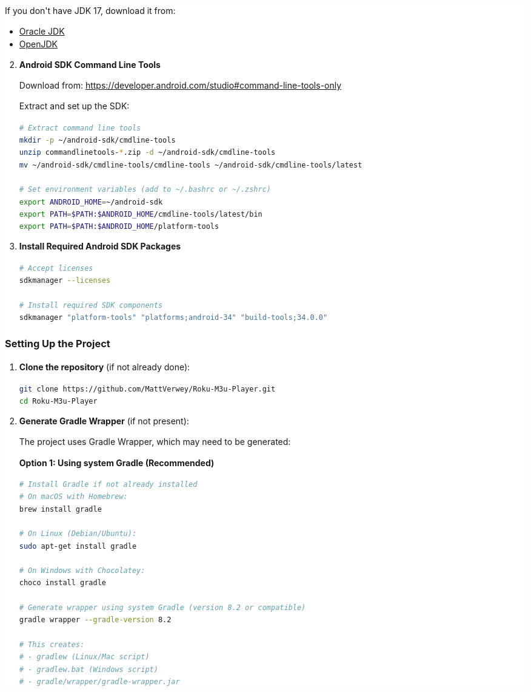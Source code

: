    If you don't have JDK 17, download it from:
   - [Oracle JDK](https://www.oracle.com/java/technologies/downloads/)
   - [OpenJDK](https://adoptium.net/)

2. **Android SDK Command Line Tools**
   
   Download from: https://developer.android.com/studio#command-line-tools-only
   
   Extract and set up the SDK:
   ```bash
   # Extract command line tools
   mkdir -p ~/android-sdk/cmdline-tools
   unzip commandlinetools-*.zip -d ~/android-sdk/cmdline-tools
   mv ~/android-sdk/cmdline-tools/cmdline-tools ~/android-sdk/cmdline-tools/latest
   
   # Set environment variables (add to ~/.bashrc or ~/.zshrc)
   export ANDROID_HOME=~/android-sdk
   export PATH=$PATH:$ANDROID_HOME/cmdline-tools/latest/bin
   export PATH=$PATH:$ANDROID_HOME/platform-tools
   ```

3. **Install Required Android SDK Packages**
   ```bash
   # Accept licenses
   sdkmanager --licenses
   
   # Install required SDK components
   sdkmanager "platform-tools" "platforms;android-34" "build-tools;34.0.0"
   ```

### Setting Up the Project

1. **Clone the repository** (if not already done):
   ```bash
   git clone https://github.com/MattVerwey/Roku-M3u-Player.git
   cd Roku-M3u-Player
   ```

2. **Generate Gradle Wrapper** (if not present):
   
   The project uses Gradle Wrapper, which may need to be generated:
   
   **Option 1: Using system Gradle (Recommended)**
   ```bash
   # Install Gradle if not already installed
   # On macOS with Homebrew:
   brew install gradle
   
   # On Linux (Debian/Ubuntu):
   sudo apt-get install gradle
   
   # On Windows with Chocolatey:
   choco install gradle
   
   # Generate wrapper using system Gradle (version 8.2 or compatible)
   gradle wrapper --gradle-version 8.2
   
   # This creates:
   # - gradlew (Linux/Mac script)
   # - gradlew.bat (Windows script)
   # - gradle/wrapper/gradle-wrapper.jar
   ```
   